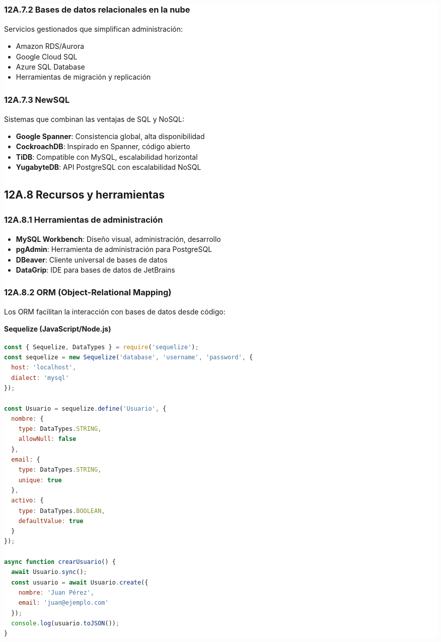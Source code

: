 ### 12A.7.2 Bases de datos relacionales en la nube

Servicios gestionados que simplifican administración:

- Amazon RDS/Aurora
- Google Cloud SQL
- Azure SQL Database
- Herramientas de migración y replicación

### 12A.7.3 NewSQL

Sistemas que combinan las ventajas de SQL y NoSQL:

- **Google Spanner**: Consistencia global, alta disponibilidad
- **CockroachDB**: Inspirado en Spanner, código abierto
- **TiDB**: Compatible con MySQL, escalabilidad horizontal
- **YugabyteDB**: API PostgreSQL con escalabilidad NoSQL

## 12A.8 Recursos y herramientas

### 12A.8.1 Herramientas de administración

- **MySQL Workbench**: Diseño visual, administración, desarrollo
- **pgAdmin**: Herramienta de administración para PostgreSQL
- **DBeaver**: Cliente universal de bases de datos
- **DataGrip**: IDE para bases de datos de JetBrains

### 12A.8.2 ORM (Object-Relational Mapping)

Los ORM facilitan la interacción con bases de datos desde código:

**Sequelize (JavaScript/Node.js)**
```javascript
const { Sequelize, DataTypes } = require('sequelize');
const sequelize = new Sequelize('database', 'username', 'password', {
  host: 'localhost',
  dialect: 'mysql'
});

const Usuario = sequelize.define('Usuario', {
  nombre: {
    type: DataTypes.STRING,
    allowNull: false
  },
  email: {
    type: DataTypes.STRING,
    unique: true
  },
  activo: {
    type: DataTypes.BOOLEAN,
    defaultValue: true
  }
});

async function crearUsuario() {
  await Usuario.sync();
  const usuario = await Usuario.create({
    nombre: 'Juan Pérez',
    email: 'juan@ejemplo.com'
  });
  console.log(usuario.toJSON());
}
```
